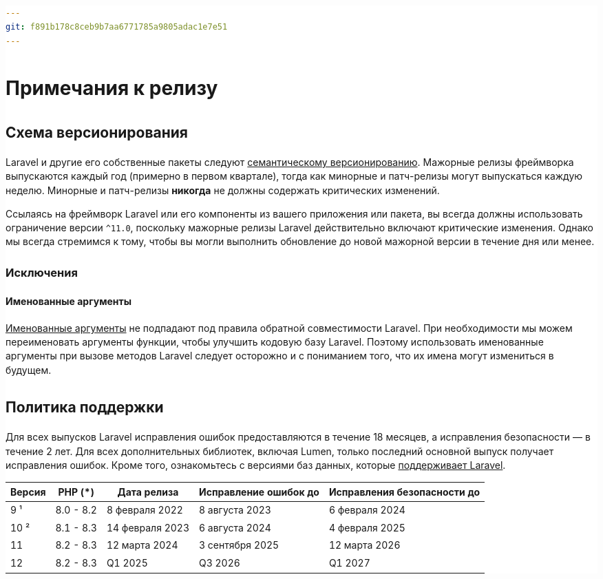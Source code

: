```yaml
---
git: f891b178c8ceb9b7aa6771785a9805adac1e7e51
---
```


# Примечания к релизу

<a name="versioning-scheme"></a>
## Схема версионирования

Laravel и другие его собственные пакеты следуют [семантическому версионированию](https://semver.org/lang/ru/). Мажорные релизы фреймворка выпускаются каждый год (примерно в первом квартале), тогда как минорные и патч-релизы могут выпускаться каждую неделю. Минорные и патч-релизы **никогда** не должны содержать критических изменений.

Ссылаясь на фреймворк Laravel или его компоненты из вашего приложения или пакета, вы всегда должны использовать ограничение версии `^11.0`, поскольку мажорные релизы Laravel действительно включают критические изменения. Однако мы всегда стремимся к тому, чтобы вы могли выполнить обновление до новой мажорной версии в течение дня или менее.

<a name="exceptions"></a>
### Исключения

<a name="named-arguments"></a>
#### Именованные аргументы

[Именованные аргументы](https://www.php.net/manual/ru/functions.arguments.php#functions.named-arguments) не подпадают под правила обратной совместимости Laravel. При необходимости мы можем переименовать аргументы функции, чтобы улучшить кодовую базу Laravel. Поэтому использовать именованные аргументы при вызове методов Laravel следует осторожно и с пониманием того, что их имена могут измениться в будущем.

<a name="support-policy"></a>
## Политика поддержки

Для всех выпусков Laravel исправления ошибок предоставляются в течение 18 месяцев, а исправления безопасности — в течение 2 лет. Для всех дополнительных библиотек, включая Lumen, только последний основной выпуск получает исправления ошибок. Кроме того, ознакомьтесь с версиями баз данных, которые [поддерживает Laravel](/docs/{{version}}/database#introduction).

<div id="support-policy">

| Версия | PHP (*)   | Дата релиза         | Исправление ошибок до | Исправления безопасности до |
| ------ | --------- | ------------------- | --------------------- | --------------------------- |
| 9 ¹    | 8.0 - 8.2 | 8 февраля 2022      | 8 августа 2023        | 6 февраля 2024              |
| 10 ²   | 8.1 - 8.3 | 14 февраля 2023     | 6 августа 2024        | 4 февраля 2025              |
| 11     | 8.2 - 8.3 | 12 марта 2024       | 3 сентября 2025       | 12 марта 2026               |
| 12     | 8.2 - 8.3 | Q1 2025             | Q3 2026               | Q1 2027                     |
